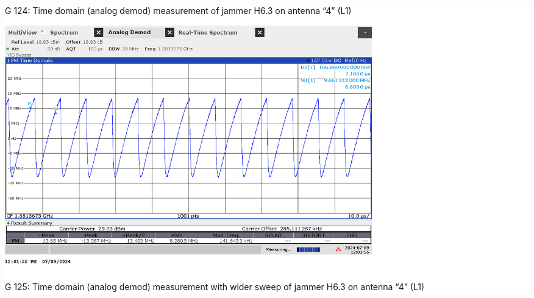 G 124: Time domain (analog demod) measurement of jammer H6.3 on antenna
“4” (L1)

<img src="media\image138.png" style="width:6.27083in;height:4.16667in" />

G 125: Time domain (analog demod) measurement with wider sweep of jammer
H6.3 on antenna “4” (L1)
